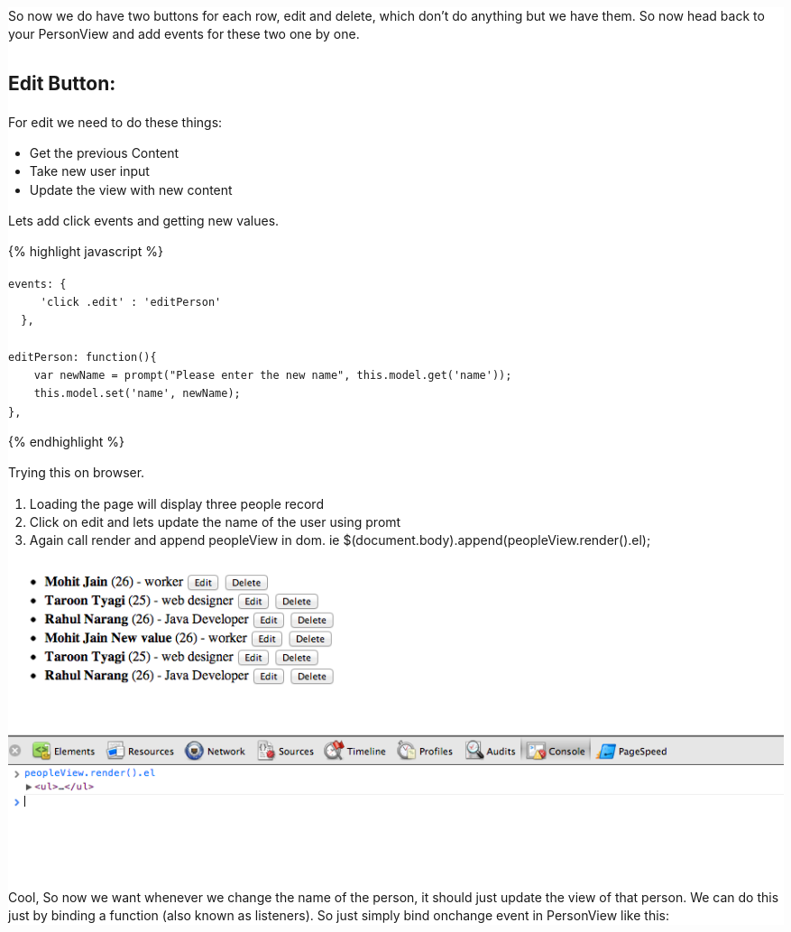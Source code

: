 
So now we do have two buttons for each row, edit and delete, which don’t do anything but we have them. So now head back to your PersonView and add events for these two one by one.

## Edit Button:

For edit we need to do these things:

*   Get the previous Content
*   Take new user input
*   Update the view with new content

Lets add click events and getting new values.

{% highlight javascript %}

	events: {
		 'click .edit' : 'editPerson'
	  },

	editPerson: function(){
		var newName = prompt("Please enter the new name", this.model.get('name'));
		this.model.set('name', newName);
	},

{% endhighlight %}

Trying this on browser.

1.  Loading the page will display three people record
2.  Click on edit and lets update the name of the user using promt
3.  Again call render and append peopleView in dom. ie $(document.body).append(peopleView.render().el);

![Listening to dom events in backbone js](/wp-content/uploads/Screen-Shot-2012-12-31-at-8.41.42-PM.png?fit=911,362)



Cool, So now we want whenever we change the name of the person, it should just update the view of that person. We can do this just by binding a function (also known as listeners). So just simply bind onchange event in PersonView like this:
